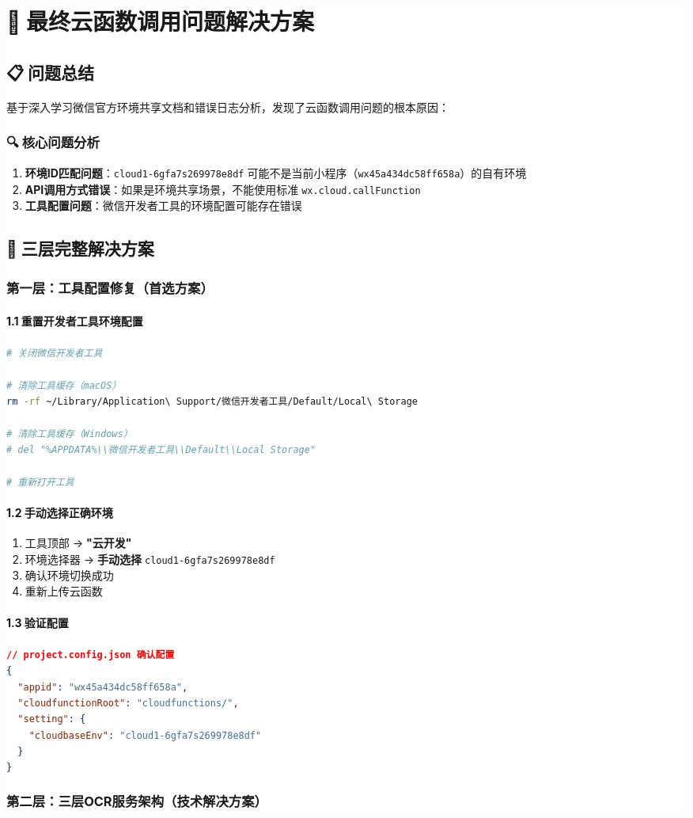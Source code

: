 # 🎯 最终云函数调用问题解决方案

## 📋 问题总结

基于深入学习微信官方环境共享文档和错误日志分析，发现了云函数调用问题的根本原因：

### 🔍 核心问题分析

1. **环境ID匹配问题**：`cloud1-6gfa7s269978e8df` 可能不是当前小程序（`wx45a434dc58ff658a`）的自有环境
2. **API调用方式错误**：如果是环境共享场景，不能使用标准 `wx.cloud.callFunction`
3. **工具配置问题**：微信开发者工具的环境配置可能存在错误

## 🚀 三层完整解决方案

### 第一层：工具配置修复（首选方案）

#### 1.1 重置开发者工具环境配置

```bash
# 关闭微信开发者工具

# 清除工具缓存（macOS）
rm -rf ~/Library/Application\ Support/微信开发者工具/Default/Local\ Storage

# 清除工具缓存（Windows）
# del "%APPDATA%\\微信开发者工具\\Default\\Local Storage"

# 重新打开工具
```

#### 1.2 手动选择正确环境

1. 工具顶部 → **"云开发"**
2. 环境选择器 → **手动选择** `cloud1-6gfa7s269978e8df`
3. 确认环境切换成功
4. 重新上传云函数

#### 1.3 验证配置

```json
// project.config.json 确认配置
{
  "appid": "wx45a434dc58ff658a",
  "cloudfunctionRoot": "cloudfunctions/",
  "setting": {
    "cloudbaseEnv": "cloud1-6gfa7s269978e8df"
  }
}
```

### 第二层：三层OCR服务架构（技术解决方案）
